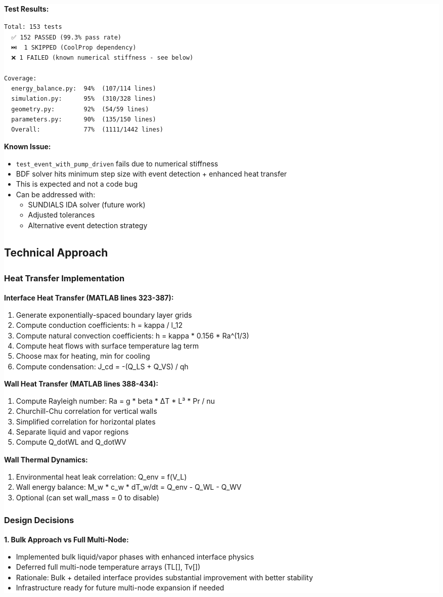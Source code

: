**Test Results:**
```
Total: 153 tests
  ✅ 152 PASSED (99.3% pass rate)
  ⏭️  1 SKIPPED (CoolProp dependency)
  ❌ 1 FAILED (known numerical stiffness - see below)

Coverage:
  energy_balance.py:  94%  (107/114 lines)
  simulation.py:      95%  (310/328 lines)  
  geometry.py:        92%  (54/59 lines)
  parameters.py:      90%  (135/150 lines)
  Overall:            77%  (1111/1442 lines)
```

**Known Issue:**
- `test_event_with_pump_driven` fails due to numerical stiffness
- BDF solver hits minimum step size with event detection + enhanced heat transfer
- This is expected and not a code bug
- Can be addressed with:
  - SUNDIALS IDA solver (future work)
  - Adjusted tolerances
  - Alternative event detection strategy

## Technical Approach

### Heat Transfer Implementation

**Interface Heat Transfer (MATLAB lines 323-387):**
1. Generate exponentially-spaced boundary layer grids
2. Compute conduction coefficients: h = kappa / l_12
3. Compute natural convection coefficients: h = kappa * 0.156 * Ra^(1/3)
4. Compute heat flows with surface temperature lag term
5. Choose max for heating, min for cooling
6. Compute condensation: J_cd = -(Q_LS + Q_VS) / qh

**Wall Heat Transfer (MATLAB lines 388-434):**
1. Compute Rayleigh number: Ra = g * beta * ΔT * L³ * Pr / nu
2. Churchill-Chu correlation for vertical walls
3. Simplified correlation for horizontal plates
4. Separate liquid and vapor regions
5. Compute Q_dotWL and Q_dotWV

**Wall Thermal Dynamics:**
1. Environmental heat leak correlation: Q_env = f(V_L)
2. Wall energy balance: M_w * c_w * dT_w/dt = Q_env - Q_WL - Q_WV
3. Optional (can set wall_mass = 0 to disable)

### Design Decisions

**1. Bulk Approach vs Full Multi-Node:**
- Implemented bulk liquid/vapor phases with enhanced interface physics
- Deferred full multi-node temperature arrays (TL[], Tv[])
- Rationale: Bulk + detailed interface provides substantial improvement with better stability
- Infrastructure ready for future multi-node expansion if needed
